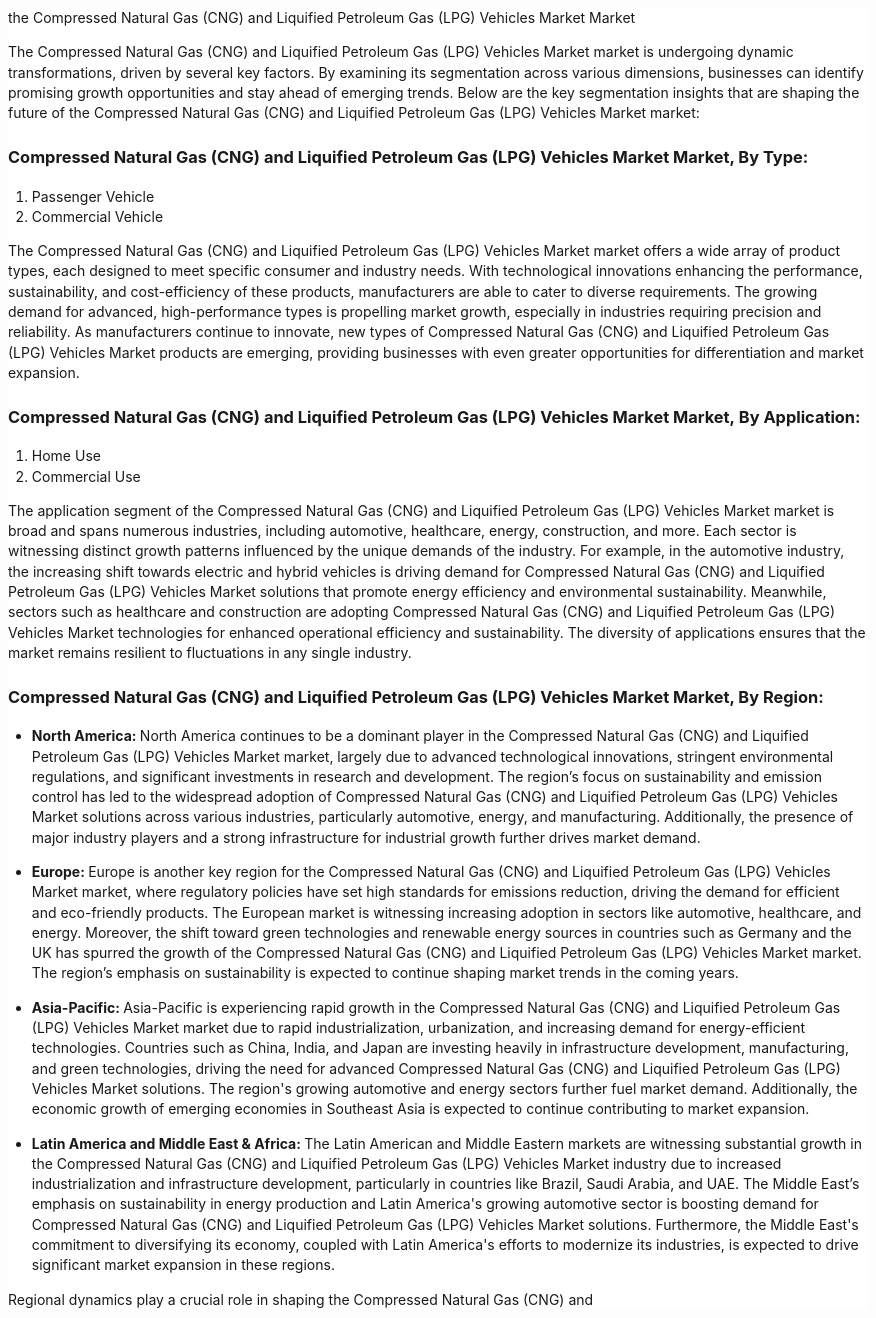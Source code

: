 the Compressed Natural Gas (CNG) and Liquified Petroleum Gas (LPG) Vehicles Market Market</h2><p>The Compressed Natural Gas (CNG) and Liquified Petroleum Gas (LPG) Vehicles Market market is undergoing dynamic transformations, driven by several key factors. By examining its segmentation across various dimensions, businesses can identify promising growth opportunities and stay ahead of emerging trends. Below are the key segmentation insights that are shaping the future of the Compressed Natural Gas (CNG) and Liquified Petroleum Gas (LPG) Vehicles Market market:</p><h3><strong>Compressed Natural Gas (CNG) and Liquified Petroleum Gas (LPG) Vehicles Market Market, By Type:<br /></strong></h3><ol><li>Passenger Vehicle<li> Commercial Vehicle</li></ol><p>The Compressed Natural Gas (CNG) and Liquified Petroleum Gas (LPG) Vehicles Market market offers a wide array of product types, each designed to meet specific consumer and industry needs. With technological innovations enhancing the performance, sustainability, and cost-efficiency of these products, manufacturers are able to cater to diverse requirements. The growing demand for advanced, high-performance types is propelling market growth, especially in industries requiring precision and reliability. As manufacturers continue to innovate, new types of Compressed Natural Gas (CNG) and Liquified Petroleum Gas (LPG) Vehicles Market products are emerging, providing businesses with even greater opportunities for differentiation and market expansion.</p><h3>Compressed Natural Gas (CNG) and Liquified Petroleum Gas (LPG) Vehicles Market Market,&nbsp;By Application:</h3><ol><li>Home Use<li> Commercial Use</li></ol><p>The application segment of the Compressed Natural Gas (CNG) and Liquified Petroleum Gas (LPG) Vehicles Market market is broad and spans numerous industries, including automotive, healthcare, energy, construction, and more. Each sector is witnessing distinct growth patterns influenced by the unique demands of the industry. For example, in the automotive industry, the increasing shift towards electric and hybrid vehicles is driving demand for Compressed Natural Gas (CNG) and Liquified Petroleum Gas (LPG) Vehicles Market solutions that promote energy efficiency and environmental sustainability. Meanwhile, sectors such as healthcare and construction are adopting Compressed Natural Gas (CNG) and Liquified Petroleum Gas (LPG) Vehicles Market technologies for enhanced operational efficiency and sustainability. The diversity of applications ensures that the market remains resilient to fluctuations in any single industry.</p><h3>Compressed Natural Gas (CNG) and Liquified Petroleum Gas (LPG) Vehicles Market Market, By Region:</h3><ul><li><p><strong>North America:&nbsp;</strong>North America continues to be a dominant player in the Compressed Natural Gas (CNG) and Liquified Petroleum Gas (LPG) Vehicles Market market, largely due to advanced technological innovations, stringent environmental regulations, and significant investments in research and development. The region&rsquo;s focus on sustainability and emission control has led to the widespread adoption of Compressed Natural Gas (CNG) and Liquified Petroleum Gas (LPG) Vehicles Market solutions across various industries, particularly automotive, energy, and manufacturing. Additionally, the presence of major industry players and a strong infrastructure for industrial growth further drives market demand.</p></li><li><p><strong><strong>Europe:&nbsp;</strong></strong>Europe is another key region for the Compressed Natural Gas (CNG) and Liquified Petroleum Gas (LPG) Vehicles Market market, where regulatory policies have set high standards for emissions reduction, driving the demand for efficient and eco-friendly products. The European market is witnessing increasing adoption in sectors like automotive, healthcare, and energy. Moreover, the shift toward green technologies and renewable energy sources in countries such as Germany and the UK has spurred the growth of the Compressed Natural Gas (CNG) and Liquified Petroleum Gas (LPG) Vehicles Market market. The region&rsquo;s emphasis on sustainability is expected to continue shaping market trends in the coming years.</p></li><li><p><strong><strong>Asia-Pacific:&nbsp;</strong></strong>Asia-Pacific is experiencing rapid growth in the Compressed Natural Gas (CNG) and Liquified Petroleum Gas (LPG) Vehicles Market market due to rapid industrialization, urbanization, and increasing demand for energy-efficient technologies. Countries such as China, India, and Japan are investing heavily in infrastructure development, manufacturing, and green technologies, driving the need for advanced Compressed Natural Gas (CNG) and Liquified Petroleum Gas (LPG) Vehicles Market solutions. The region's growing automotive and energy sectors further fuel market demand. Additionally, the economic growth of emerging economies in Southeast Asia is expected to continue contributing to market expansion.</p></li><li><p><strong><strong>Latin America and Middle East &amp; Africa:&nbsp;</strong></strong>The Latin American and Middle Eastern markets are witnessing substantial growth in the Compressed Natural Gas (CNG) and Liquified Petroleum Gas (LPG) Vehicles Market industry due to increased industrialization and infrastructure development, particularly in countries like Brazil, Saudi Arabia, and UAE. The Middle East&rsquo;s emphasis on sustainability in energy production and Latin America's growing automotive sector is boosting demand for Compressed Natural Gas (CNG) and Liquified Petroleum Gas (LPG) Vehicles Market solutions. Furthermore, the Middle East's commitment to diversifying its economy, coupled with Latin America's efforts to modernize its industries, is expected to drive significant market expansion in these regions.</p></li></ul><p>Regional dynamics play a crucial role in shaping the Compressed Natural Gas (CNG) and